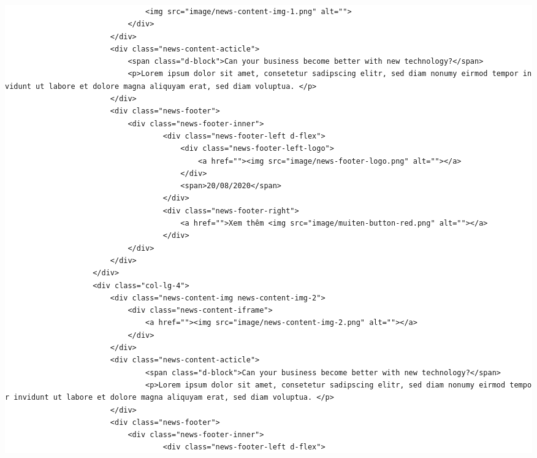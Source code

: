 									<img src="image/news-content-img-1.png" alt="">
								</div>
							</div>
							<div class="news-content-acticle">
								<span class="d-block">Can your business become better with new technology?</span>
								<p>Lorem ipsum dolor sit amet, consetetur sadipscing elitr, sed diam nonumy eirmod tempor invidunt ut labore et dolore magna aliquyam erat, sed diam voluptua. </p>
							</div>
							<div class="news-footer">
								<div class="news-footer-inner">
										<div class="news-footer-left d-flex">
											<div class="news-footer-left-logo">
												<a href=""><img src="image/news-footer-logo.png" alt=""></a>
											</div>
											<span>20/08/2020</span>
										</div>
										<div class="news-footer-right">
											<a href="">Xem thêm <img src="image/muiten-button-red.png" alt=""></a>
										</div>		
								</div>
							</div>
						</div>
						<div class="col-lg-4">
							<div class="news-content-img news-content-img-2">
								<div class="news-content-iframe">
									<a href=""><img src="image/news-content-img-2.png" alt=""></a>
								</div>
							</div>	
							<div class="news-content-acticle">
									<span class="d-block">Can your business become better with new technology?</span>
									<p>Lorem ipsum dolor sit amet, consetetur sadipscing elitr, sed diam nonumy eirmod tempor invidunt ut labore et dolore magna aliquyam erat, sed diam voluptua. </p>
							</div>
							<div class="news-footer">
								<div class="news-footer-inner">
										<div class="news-footer-left d-flex">